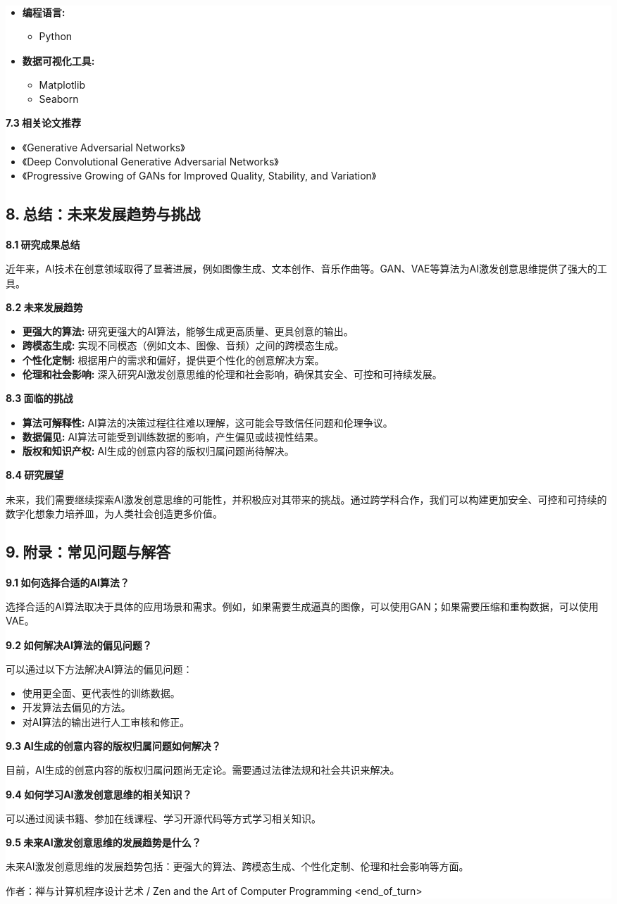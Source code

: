 * **编程语言:**

    * Python

* **数据可视化工具:**

    * Matplotlib
    * Seaborn

**7.3 相关论文推荐**

* 《Generative Adversarial Networks》
* 《Deep Convolutional Generative Adversarial Networks》
* 《Progressive Growing of GANs for Improved Quality, Stability, and Variation》

## 8. 总结：未来发展趋势与挑战

**8.1 研究成果总结**

近年来，AI技术在创意领域取得了显著进展，例如图像生成、文本创作、音乐作曲等。GAN、VAE等算法为AI激发创意思维提供了强大的工具。

**8.2 未来发展趋势**

* **更强大的算法:**  研究更强大的AI算法，能够生成更高质量、更具创意的输出。
* **跨模态生成:**  实现不同模态（例如文本、图像、音频）之间的跨模态生成。
* **个性化定制:**  根据用户的需求和偏好，提供更个性化的创意解决方案。
* **伦理和社会影响:**  深入研究AI激发创意思维的伦理和社会影响，确保其安全、可控和可持续发展。

**8.3 面临的挑战**

* **算法可解释性:**  AI算法的决策过程往往难以理解，这可能会导致信任问题和伦理争议。
* **数据偏见:**  AI算法可能受到训练数据的影响，产生偏见或歧视性结果。
* **版权和知识产权:**  AI生成的创意内容的版权归属问题尚待解决。

**8.4 研究展望**

未来，我们需要继续探索AI激发创意思维的可能性，并积极应对其带来的挑战。通过跨学科合作，我们可以构建更加安全、可控和可持续的数字化想象力培养皿，为人类社会创造更多价值。



## 9. 附录：常见问题与解答

**9.1 如何选择合适的AI算法？**

选择合适的AI算法取决于具体的应用场景和需求。例如，如果需要生成逼真的图像，可以使用GAN；如果需要压缩和重构数据，可以使用VAE。

**9.2 如何解决AI算法的偏见问题？**

可以通过以下方法解决AI算法的偏见问题：

* 使用更全面、更代表性的训练数据。
* 开发算法去偏见的方法。
* 对AI算法的输出进行人工审核和修正。

**9.3 AI生成的创意内容的版权归属问题如何解决？**

目前，AI生成的创意内容的版权归属问题尚无定论。需要通过法律法规和社会共识来解决。

**9.4 如何学习AI激发创意思维的相关知识？**

可以通过阅读书籍、参加在线课程、学习开源代码等方式学习相关知识。

**9.5 未来AI激发创意思维的发展趋势是什么？**

未来AI激发创意思维的发展趋势包括：更强大的算法、跨模态生成、个性化定制、伦理和社会影响等方面。



作者：禅与计算机程序设计艺术 / Zen and the Art of Computer Programming 
<end_of_turn>

